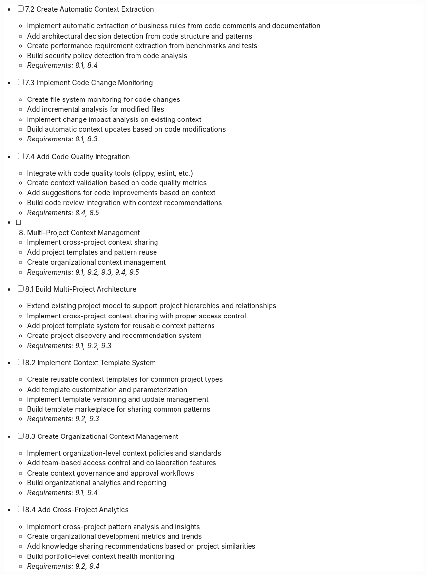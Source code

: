 - [ ] 7.2 Create Automatic Context Extraction
  - Implement automatic extraction of business rules from code comments and documentation
  - Add architectural decision detection from code structure and patterns
  - Create performance requirement extraction from benchmarks and tests
  - Build security policy detection from code analysis
  - _Requirements: 8.1, 8.4_

- [ ] 7.3 Implement Code Change Monitoring
  - Create file system monitoring for code changes
  - Add incremental analysis for modified files
  - Implement change impact analysis on existing context
  - Build automatic context updates based on code modifications
  - _Requirements: 8.1, 8.3_

- [ ] 7.4 Add Code Quality Integration
  - Integrate with code quality tools (clippy, eslint, etc.)
  - Create context validation based on code quality metrics
  - Add suggestions for code improvements based on context
  - Build code review integration with context recommendations
  - _Requirements: 8.4, 8.5_

- [ ] 8. Multi-Project Context Management
  - Implement cross-project context sharing
  - Add project templates and pattern reuse
  - Create organizational context management
  - _Requirements: 9.1, 9.2, 9.3, 9.4, 9.5_

- [ ] 8.1 Build Multi-Project Architecture
  - Extend existing project model to support project hierarchies and relationships
  - Implement cross-project context sharing with proper access control
  - Add project template system for reusable context patterns
  - Create project discovery and recommendation system
  - _Requirements: 9.1, 9.2, 9.3_

- [ ] 8.2 Implement Context Template System
  - Create reusable context templates for common project types
  - Add template customization and parameterization
  - Implement template versioning and update management
  - Build template marketplace for sharing common patterns
  - _Requirements: 9.2, 9.3_

- [ ] 8.3 Create Organizational Context Management
  - Implement organization-level context policies and standards
  - Add team-based access control and collaboration features
  - Create context governance and approval workflows
  - Build organizational analytics and reporting
  - _Requirements: 9.1, 9.4_

- [ ] 8.4 Add Cross-Project Analytics
  - Implement cross-project pattern analysis and insights
  - Create organizational development metrics and trends
  - Add knowledge sharing recommendations based on project similarities
  - Build portfolio-level context health monitoring
  - _Requirements: 9.2, 9.4_
